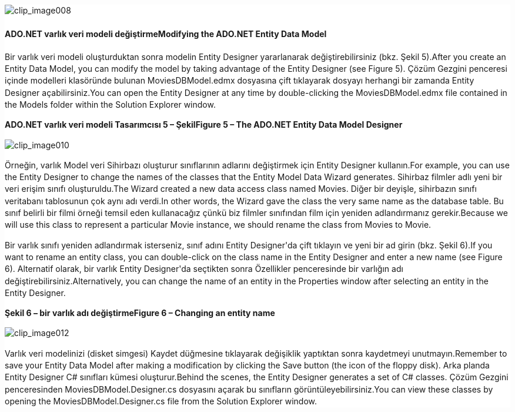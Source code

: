 ![clip_image008](creating-model-classes-with-the-entity-framework-cs/_static/image4.jpg)

#### <a name="modifying-the-adonet-entity-data-model"></a><span data-ttu-id="1771e-170">ADO.NET varlık veri modeli değiştirme</span><span class="sxs-lookup"><span data-stu-id="1771e-170">Modifying the ADO.NET Entity Data Model</span></span>

<span data-ttu-id="1771e-171">Bir varlık veri modeli oluşturduktan sonra modelin Entity Designer yararlanarak değiştirebilirsiniz (bkz. Şekil 5).</span><span class="sxs-lookup"><span data-stu-id="1771e-171">After you create an Entity Data Model, you can modify the model by taking advantage of the Entity Designer (see Figure 5).</span></span> <span data-ttu-id="1771e-172">Çözüm Gezgini penceresi içinde modelleri klasöründe bulunan MoviesDBModel.edmx dosyasına çift tıklayarak dosyayı herhangi bir zamanda Entity Designer açabilirsiniz.</span><span class="sxs-lookup"><span data-stu-id="1771e-172">You can open the Entity Designer at any time by double-clicking the MoviesDBModel.edmx file contained in the Models folder within the Solution Explorer window.</span></span>

<span data-ttu-id="1771e-173">**ADO.NET varlık veri modeli Tasarımcısı 5 – Şekil**</span><span class="sxs-lookup"><span data-stu-id="1771e-173">**Figure 5 – The ADO.NET Entity Data Model Designer**</span></span>

![clip_image010](creating-model-classes-with-the-entity-framework-cs/_static/image5.jpg)

<span data-ttu-id="1771e-175">Örneğin, varlık Model veri Sihirbazı oluşturur sınıflarının adlarını değiştirmek için Entity Designer kullanın.</span><span class="sxs-lookup"><span data-stu-id="1771e-175">For example, you can use the Entity Designer to change the names of the classes that the Entity Model Data Wizard generates.</span></span> <span data-ttu-id="1771e-176">Sihirbaz filmler adlı yeni bir veri erişim sınıfı oluşturuldu.</span><span class="sxs-lookup"><span data-stu-id="1771e-176">The Wizard created a new data access class named Movies.</span></span> <span data-ttu-id="1771e-177">Diğer bir deyişle, sihirbazın sınıfı veritabanı tablosunun çok aynı adı verdi.</span><span class="sxs-lookup"><span data-stu-id="1771e-177">In other words, the Wizard gave the class the very same name as the database table.</span></span> <span data-ttu-id="1771e-178">Bu sınıf belirli bir filmi örneği temsil eden kullanacağız çünkü biz filmler sınıfından film için yeniden adlandırmanız gerekir.</span><span class="sxs-lookup"><span data-stu-id="1771e-178">Because we will use this class to represent a particular Movie instance, we should rename the class from Movies to Movie.</span></span>

<span data-ttu-id="1771e-179">Bir varlık sınıfı yeniden adlandırmak isterseniz, sınıf adını Entity Designer'da çift tıklayın ve yeni bir ad girin (bkz. Şekil 6).</span><span class="sxs-lookup"><span data-stu-id="1771e-179">If you want to rename an entity class, you can double-click on the class name in the Entity Designer and enter a new name (see Figure 6).</span></span> <span data-ttu-id="1771e-180">Alternatif olarak, bir varlık Entity Designer'da seçtikten sonra Özellikler penceresinde bir varlığın adı değiştirebilirsiniz.</span><span class="sxs-lookup"><span data-stu-id="1771e-180">Alternatively, you can change the name of an entity in the Properties window after selecting an entity in the Entity Designer.</span></span>

<span data-ttu-id="1771e-181">**Şekil 6 – bir varlık adı değiştirme**</span><span class="sxs-lookup"><span data-stu-id="1771e-181">**Figure 6 – Changing an entity name**</span></span>

![clip_image012](creating-model-classes-with-the-entity-framework-cs/_static/image6.jpg)

<span data-ttu-id="1771e-183">Varlık veri modelinizi (disket simgesi) Kaydet düğmesine tıklayarak değişiklik yaptıktan sonra kaydetmeyi unutmayın.</span><span class="sxs-lookup"><span data-stu-id="1771e-183">Remember to save your Entity Data Model after making a modification by clicking the Save button (the icon of the floppy disk).</span></span> <span data-ttu-id="1771e-184">Arka planda Entity Designer C# sınıfları kümesi oluşturur.</span><span class="sxs-lookup"><span data-stu-id="1771e-184">Behind the scenes, the Entity Designer generates a set of C# classes.</span></span> <span data-ttu-id="1771e-185">Çözüm Gezgini penceresinden MoviesDBModel.Designer.cs dosyasını açarak bu sınıfların görüntüleyebilirsiniz.</span><span class="sxs-lookup"><span data-stu-id="1771e-185">You can view these classes by opening the MoviesDBModel.Designer.cs file from the Solution Explorer window.</span></span>
